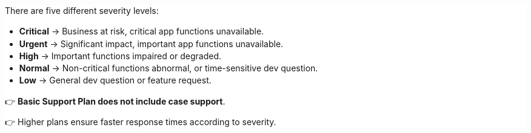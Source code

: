 There are five different severity levels:

- **Critical** → Business at risk, critical app functions unavailable.
- **Urgent** → Significant impact, important app functions unavailable.
- **High** → Important functions impaired or degraded.
- **Normal** → Non-critical functions abnormal, or time-sensitive dev question.
- **Low** → General dev question or feature request.

👉 **Basic Support Plan does not include case support**.

👉 Higher plans ensure faster response times according to severity.